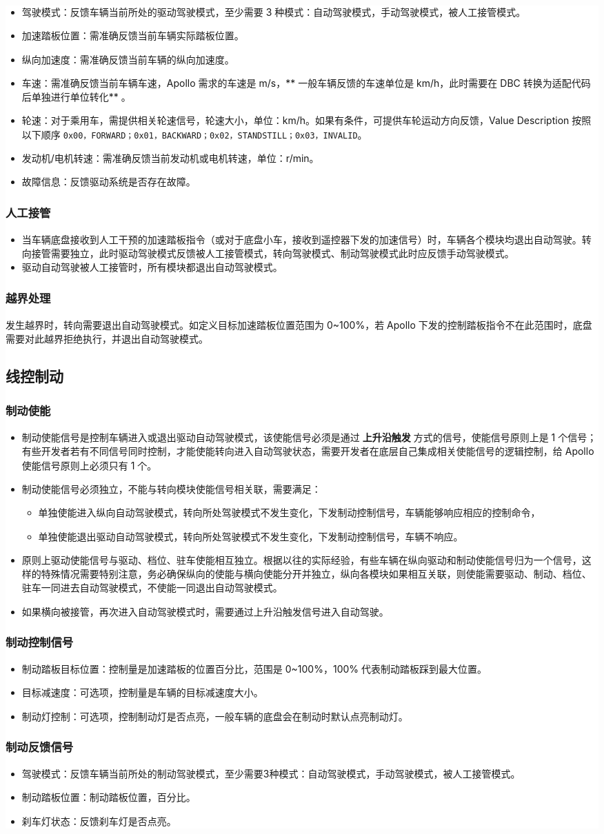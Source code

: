 - 驾驶模式：反馈车辆当前所处的驱动驾驶模式，至少需要 3 种模式：自动驾驶模式，手动驾驶模式，被人工接管模式。

- 加速踏板位置：需准确反馈当前车辆实际踏板位置。

- 纵向加速度：需准确反馈当前车辆的纵向加速度。

- 车速：需准确反馈当前车辆车速，Apollo 需求的车速是 m/s，** 一般车辆反馈的车速单位是 km/h，此时需要在 DBC 转换为适配代码后单独进行单位转化** 。

- 轮速：对于乘用车，需提供相关轮速信号，轮速大小，单位：km/h。如果有条件，可提供车轮运动方向反馈，Value Description 按照以下顺序 `0x00，FORWARD；0x01，BACKWARD；0x02，STANDSTILL；0x03，INVALID`。

- 发动机/电机转速：需准确反馈当前发动机或电机转速，单位：r/min。

- 故障信息：反馈驱动系统是否存在故障。

### 人工接管

- 当车辆底盘接收到人工干预的加速踏板指令（或对于底盘小车，接收到遥控器下发的加速信号）时，车辆各个模块均退出自动驾驶。转向接管需要独立，此时驱动驾驶模式反馈被人工接管模式，转向驾驶模式、制动驾驶模式此时应反馈手动驾驶模式。
- 驱动自动驾驶被人工接管时，所有模块都退出自动驾驶模式。

### 越界处理

发生越界时，转向需要退出自动驾驶模式。如定义目标加速踏板位置范围为 0~100%，若 Apollo 下发的控制踏板指令不在此范围时，底盘需要对此越界拒绝执行，并退出自动驾驶模式。

## 线控制动

### 制动使能

- 制动使能信号是控制车辆进入或退出驱动自动驾驶模式，该使能信号必须是通过 **上升沿触发** 方式的信号，使能信号原则上是 1 个信号；有些开发者若有不同信号同时控制，才能使能转向进入自动驾驶状态，需要开发者在底层自己集成相关使能信号的逻辑控制，给 Apollo 使能信号原则上必须只有 1 个。

- 制动使能信号必须独立，不能与转向模块使能信号相关联，需要满足：

  - 单独使能进入纵向自动驾驶模式，转向所处驾驶模式不发生变化，下发制动控制信号，车辆能够响应相应的控制命令，

  - 单独使能退出驱动自动驾驶模式，转向所处驾驶模式不发生变化，下发制动控制信号，车辆不响应。

- 原则上驱动使能信号与驱动、档位、驻车使能相互独立。根据以往的实际经验，有些车辆在纵向驱动和制动使能信号归为一个信号，这样的特殊情况需要特别注意，务必确保纵向的使能与横向使能分开并独立，纵向各模块如果相互关联，则使能需要驱动、制动、档位、驻车一同进去自动驾驶模式，不使能一同退出自动驾驶模式。

- 如果横向被接管，再次进入自动驾驶模式时，需要通过上升沿触发信号进入自动驾驶。

### 制动控制信号

- 制动踏板目标位置：控制量是加速踏板的位置百分比，范围是 0~100%，100% 代表制动踏板踩到最大位置。

- 目标减速度：可选项，控制量是车辆的目标减速度大小。

- 制动灯控制：可选项，控制制动灯是否点亮，一般车辆的底盘会在制动时默认点亮制动灯。

### 制动反馈信号

- 驾驶模式：反馈车辆当前所处的制动驾驶模式，至少需要3种模式：自动驾驶模式，手动驾驶模式，被人工接管模式。

- 制动踏板位置：制动踏板位置，百分比。

- 刹车灯状态：反馈刹车灯是否点亮。
